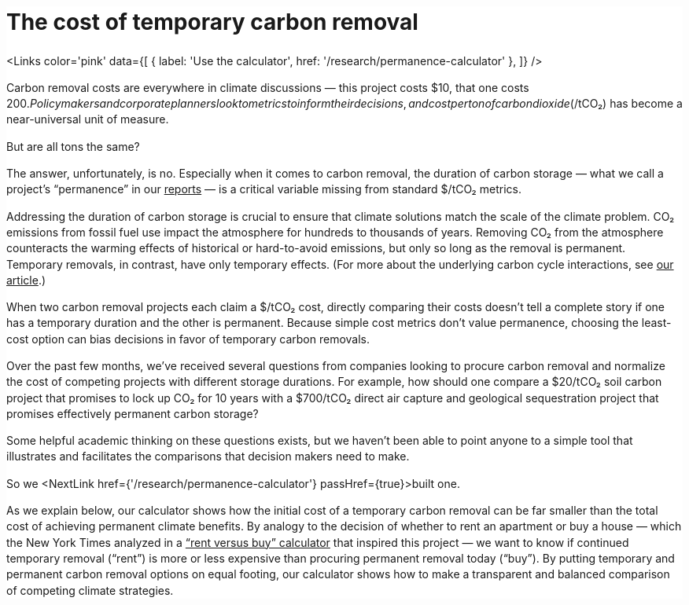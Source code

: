 # The cost of temporary carbon removal

<Links
  color='pink'
  data={[
    { label: 'Use the calculator', href: '/research/permanence-calculator' },
  ]}
/>

Carbon removal costs are everywhere in climate discussions — this project costs $10, that one costs $200. Policymakers and corporate planners look to metrics to inform their decisions, and cost per ton of carbon dioxide ($/tCO₂) has become a near-universal unit of measure.

But are all tons the same?

The answer, unfortunately, is no. Especially when it comes to carbon removal, the duration of carbon storage — what we call a project’s “permanence” in our [reports](https://carbonplan.org/reports) — is a critical variable missing from standard $/tCO₂ metrics.

Addressing the duration of carbon storage is crucial to ensure that climate solutions match the scale of the climate problem. CO₂ emissions from fossil fuel use impact the atmosphere for hundreds to thousands of years.<Reference color={meta.color} data={sidenotes[1]}/> Removing CO₂ from the atmosphere counteracts the warming effects of historical or hard-to-avoid emissions, but only so long as the removal is permanent. Temporary removals, in contrast, have only temporary effects. (For more about the underlying carbon cycle interactions, see [our article](/research/carbon-removal-mechanisms).)

When two carbon removal projects each claim a $/tCO₂ cost, directly comparing their costs doesn’t tell a complete story if one has a temporary duration and the other is permanent. Because simple cost metrics don’t value permanence, choosing the least-cost option can bias decisions in favor of temporary carbon removals.

Over the past few months, we’ve received several questions from companies looking to procure carbon removal and normalize the cost of competing projects with different storage durations. For example, how should one compare a $20/tCO₂ soil carbon project that promises to lock up CO₂ for 10 years with a $700/tCO₂ direct air capture and geological sequestration project that promises effectively permanent carbon storage?

Some helpful academic thinking on these questions exists,<Reference color={meta.color} data={sidenotes[2]}/><Reference color={meta.color} data={sidenotes[3]}/><Reference color={meta.color} data={sidenotes[4]}/> but we haven’t been able to point anyone to a simple tool that illustrates and facilitates the comparisons that decision makers need to make.

So we <NextLink href={'/research/permanence-calculator'} passHref={true}><Link>built one</Link></NextLink>.

As we explain below, our calculator shows how the initial cost of a temporary carbon removal can be far smaller than the total cost of achieving permanent climate benefits. By analogy to the decision of whether to rent an apartment or buy a house — which the New York Times analyzed in a [“rent versus buy” calculator](https://www.nytimes.com/interactive/2014/upshot/buy-rent-calculator.html) that inspired this project — we want to know if continued temporary removal (“rent”) is more or less expensive than procuring permanent removal today (“buy”). By putting temporary and permanent carbon removal options on equal footing, our calculator shows how to make a transparent and balanced comparison of competing climate strategies.
